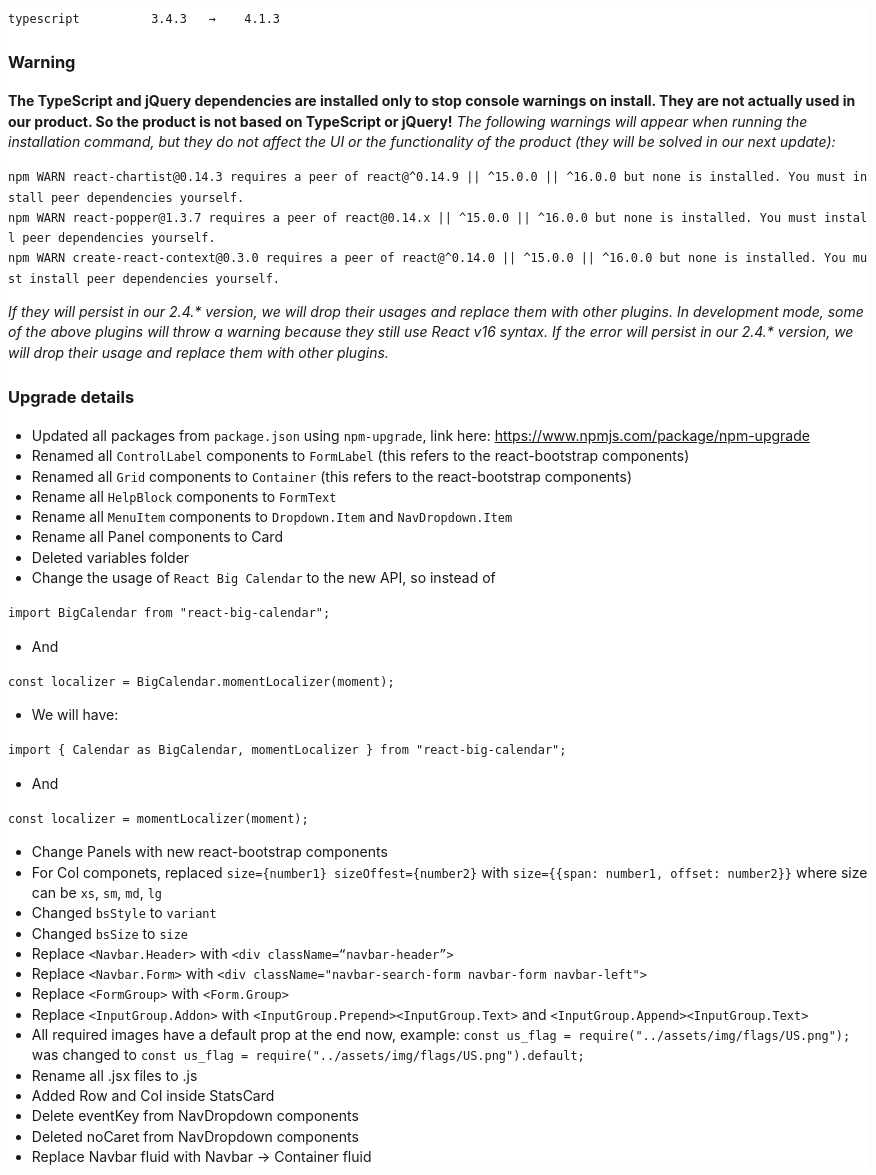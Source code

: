 ```
typescript          3.4.3   →    4.1.3
```
### Warning
**The TypeScript and jQuery dependencies are installed only to stop console warnings on install. They are not actually used in our product. So the product is not based on TypeScript or jQuery!**
_The following warnings will appear when running the installation command, but they do not affect the UI or the functionality of the product (they will be solved in our next update):_
```
npm WARN react-chartist@0.14.3 requires a peer of react@^0.14.9 || ^15.0.0 || ^16.0.0 but none is installed. You must install peer dependencies yourself.
npm WARN react-popper@1.3.7 requires a peer of react@0.14.x || ^15.0.0 || ^16.0.0 but none is installed. You must install peer dependencies yourself.
npm WARN create-react-context@0.3.0 requires a peer of react@^0.14.0 || ^15.0.0 || ^16.0.0 but none is installed. You must install peer dependencies yourself.
```
_If they will persist in our 2.4.* version, we will drop their usages and replace them with other plugins._
_In development mode, some of the above plugins will throw a warning because they still use React v16 syntax. If the error will persist in our 2.4.* version, we will drop their usage and replace them with other plugins._
### Upgrade details
* Updated all packages from `package.json` using `npm-upgrade`, link here: https://www.npmjs.com/package/npm-upgrade
* Renamed all `ControlLabel` components to `FormLabel` (this refers to the react-bootstrap components)
* Renamed all `Grid` components to `Container` (this refers to the react-bootstrap components)
* Rename all `HelpBlock` components to `FormText`
* Rename all `MenuItem` components to `Dropdown.Item` and `NavDropdown.Item`
* Rename all Panel components to Card
* Deleted variables folder
* Change the usage of `React Big Calendar` to the new API, so instead of
```
import BigCalendar from "react-big-calendar";
```
* And
```
const localizer = BigCalendar.momentLocalizer(moment);
```
* We will have:
```
import { Calendar as BigCalendar, momentLocalizer } from "react-big-calendar";
```
* And
```
const localizer = momentLocalizer(moment);
```
* Change Panels with new react-bootstrap components
* For Col componets, replaced `size={number1} sizeOffest={number2}` with `size={{span: number1, offset: number2}}` where size can be `xs`, `sm`, `md`, `lg`
* Changed `bsStyle` to `variant`
* Changed `bsSize` to `size`
* Replace `<Navbar.Header>` with `<div className=“navbar-header”>`
* Replace `<Navbar.Form>` with `<div className="navbar-search-form navbar-form navbar-left">`
* Replace `<FormGroup>` with `<Form.Group>`
* Replace `<InputGroup.Addon>` with `<InputGroup.Prepend><InputGroup.Text>` and `<InputGroup.Append><InputGroup.Text>`
* All required images have a default prop at the end now, example: `const us_flag = require("../assets/img/flags/US.png");` was changed to `const us_flag = require("../assets/img/flags/US.png").default;`
* Rename all .jsx files to .js
* Added Row and Col inside StatsCard
* Delete eventKey from NavDropdown components
* Deleted noCaret from NavDropdown components
* Replace Navbar fluid with Navbar → Container fluid